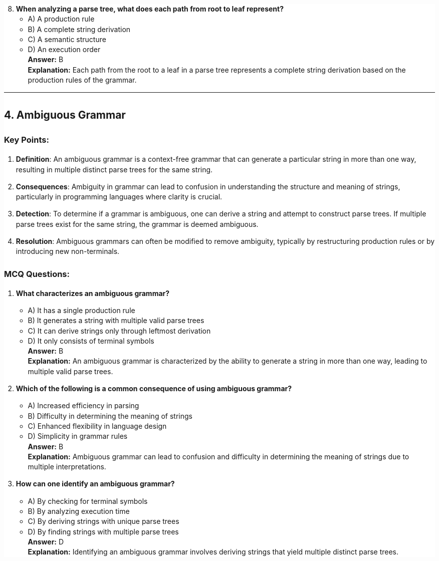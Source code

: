 8. **When analyzing a parse tree, what does each path from root to leaf represent?**
   - A) A production rule
   - B) A complete string derivation
   - C) A semantic structure
   - D) An execution order  
   **Answer:** B  
   **Explanation:** Each path from the root to a leaf in a parse tree represents a complete string derivation based on the production rules of the grammar.

---

## 4. Ambiguous Grammar

### Key Points:
1. **Definition**: An ambiguous grammar is a context-free grammar that can generate a particular string in more than one way, resulting in multiple distinct parse trees for the same string.

2. **Consequences**: Ambiguity in grammar can lead to confusion in understanding the structure and meaning of strings, particularly in programming languages where clarity is crucial.

3. **Detection**: To determine if a grammar is ambiguous, one can derive a string and attempt to construct parse trees. If multiple parse trees exist for the same string, the grammar is deemed ambiguous.

4. **Resolution**: Ambiguous grammars can often be modified to remove ambiguity, typically by restructuring production rules or by introducing new non-terminals.

### MCQ Questions:

1. **What characterizes an ambiguous grammar?**
   - A) It has a single production rule
   - B) It generates a string with multiple valid parse trees
   - C) It can derive strings only through leftmost derivation
   - D) It only consists of terminal symbols  
   **Answer:** B  
   **Explanation:** An ambiguous grammar is characterized by the ability to generate a string in more than one way, leading to multiple valid parse trees.

2. **Which of the following is a common consequence of using ambiguous grammar?**
   - A) Increased efficiency in parsing
   - B) Difficulty in determining the meaning of strings
   - C) Enhanced flexibility in language design
   - D) Simplicity in grammar rules  
   **Answer:** B  
   **Explanation:** Ambiguous grammar can lead to confusion and difficulty in determining the meaning of strings due to multiple interpretations.

3. **How can one identify an ambiguous grammar?**
   - A) By checking for terminal symbols
   - B) By analyzing execution time
   - C) By deriving strings with unique parse trees
   - D) By finding strings with multiple parse trees  
   **Answer:** D  
   **Explanation:** Identifying an ambiguous grammar involves deriving strings that yield multiple distinct parse trees.
